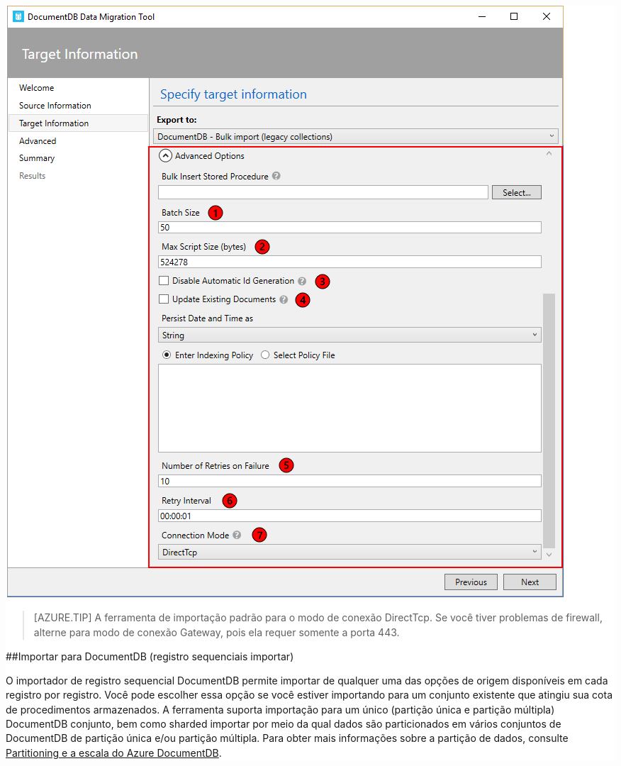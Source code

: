 ![Importação em massa de captura de tela de DocumentDB opções avançadas](./media/documentdb-import-data/docdbbulkoptions.png)

> [AZURE.TIP] A ferramenta de importação padrão para o modo de conexão DirectTcp. Se você tiver problemas de firewall, alterne para modo de conexão Gateway, pois ela requer somente a porta 443.

##<a id="DocumentDBSeqTarget"></a>Importar para DocumentDB (registro sequenciais importar)

O importador de registro sequencial DocumentDB permite importar de qualquer uma das opções de origem disponíveis em cada registro por registro. Você pode escolher essa opção se você estiver importando para um conjunto existente que atingiu sua cota de procedimentos armazenados. A ferramenta suporta importação para um único (partição única e partição múltipla) DocumentDB conjunto, bem como sharded importar por meio da qual dados são particionados em vários conjuntos de DocumentDB de partição única e/ou partição múltipla. Para obter mais informações sobre a partição de dados, consulte [Partitioning e a escala do Azure DocumentDB](documentdb-partition-data.md).
